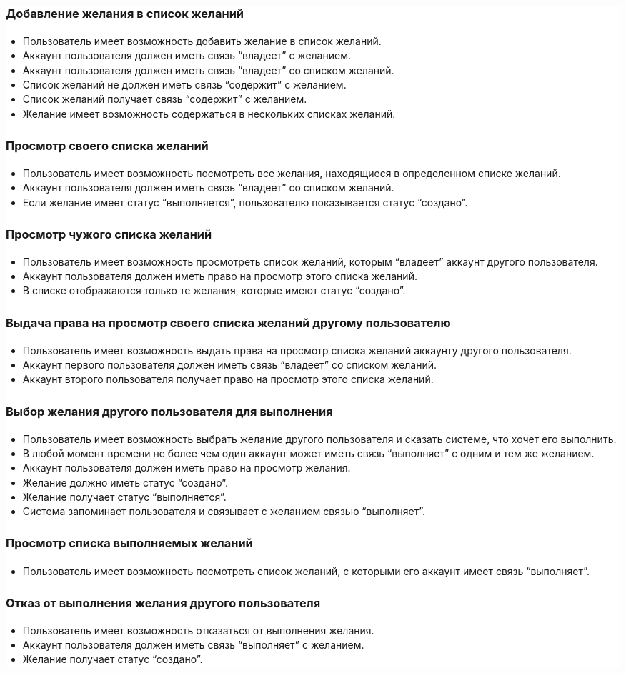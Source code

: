 ### Добавление желания в список желаний

- Пользователь имеет возможность добавить желание в список желаний.
- Аккаунт пользователя должен иметь связь “владеет” с желанием.
- Аккаунт пользователя должен иметь связь “владеет” со списком желаний.
- Список желаний не должен иметь связь “содержит” с желанием.
- Список желаний получает связь “содержит” с желанием.
- Желание имеет возможность содержаться в нескольких списках желаний.

### Просмотр своего списка желаний

- Пользователь имеет возможность посмотреть все желания, находящиеся в определенном списке желаний.
- Аккаунт пользователя должен иметь связь “владеет” со списком желаний.
- Если желание имеет статус “выполняется”, пользователю показывается статус “создано”.

### Просмотр чужого списка желаний

- Пользователь имеет возможность просмотреть список желаний, которым “владеет” аккаунт другого пользователя.
- Аккаунт пользователя должен иметь право на просмотр этого списка желаний.
- В списке отображаются только те желания, которые имеют статус “создано”.

### Выдача права на просмотр своего списка желаний другому пользователю

- Пользователь имеет возможность выдать права на просмотр списка желаний аккаунту другого пользователя.
- Аккаунт первого пользователя должен иметь связь “владеет” со списком желаний.
- Аккаунт второго пользователя получает право на просмотр этого списка желаний.

### Выбор желания другого пользователя для выполнения

- Пользователь имеет возможность выбрать желание другого пользователя и сказать системе, что хочет его выполнить.
- В любой момент времени не более чем один аккаунт может иметь связь “выполняет” с одним и тем же желанием.
- Аккаунт пользователя должен иметь право на просмотр желания.
- Желание должно иметь статус “создано”.
- Желание получает статус “выполняется”.
- Система запоминает пользователя и связывает с желанием связью “выполняет”.

### Просмотр списка выполняемых желаний

- Пользователь имеет возможность посмотреть список желаний, с которыми его аккаунт имеет связь “выполняет”.

### Отказ от выполнения желания другого пользователя

- Пользователь имеет возможность отказаться от выполнения желания.
- Аккаунт пользователя должен иметь связь “выполняет” с желанием.
- Желание получает статус “создано”.
